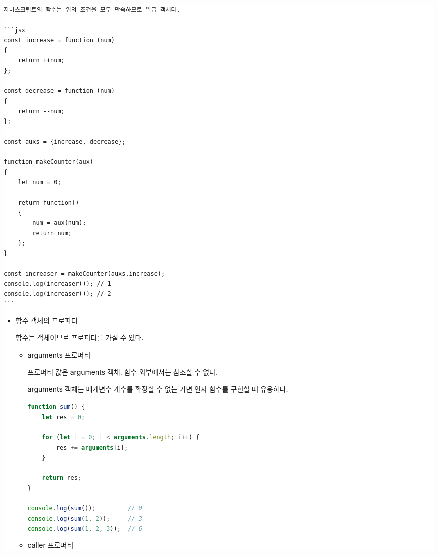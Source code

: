     자바스크립트의 함수는 위의 조건을 모두 만족하므로 일급 객체다.
    
    ```jsx
    const increase = function (num) 
    {
        return ++num;
    };
    
    const decrease = function (num)
    {
        return --num;
    };
    
    const auxs = {increase, decrease};
    
    function makeCounter(aux) 
    {
        let num = 0;
    
        return function()
        {
            num = aux(num);
            return num;
        };
    }
    
    const increaser = makeCounter(auxs.increase);
    console.log(increaser()); // 1
    console.log(increaser()); // 2
    ```
    
- 함수 객체의 프로퍼티
    
    함수는 객체이므로 프로퍼티를 가질 수 있다.
    
    - arguments 프로퍼티
        
        프로퍼티 값은 arguments 객체. 함수 외부에서는 참조할 수 없다. 
        
        arguments 객체는 매개변수 개수를 확정할 수 없는 가변 인자 함수를 구현할 때 유용하다.
        
        ```jsx
        function sum() {
            let res = 0;
        
            for (let i = 0; i < arguments.length; i++) {
                res += arguments[i];
            }
        
            return res;
        }
        
        console.log(sum());         // 0
        console.log(sum(1, 2));     // 3
        console.log(sum(1, 2, 3));  // 6
        ```
        
    - caller 프로퍼티
        